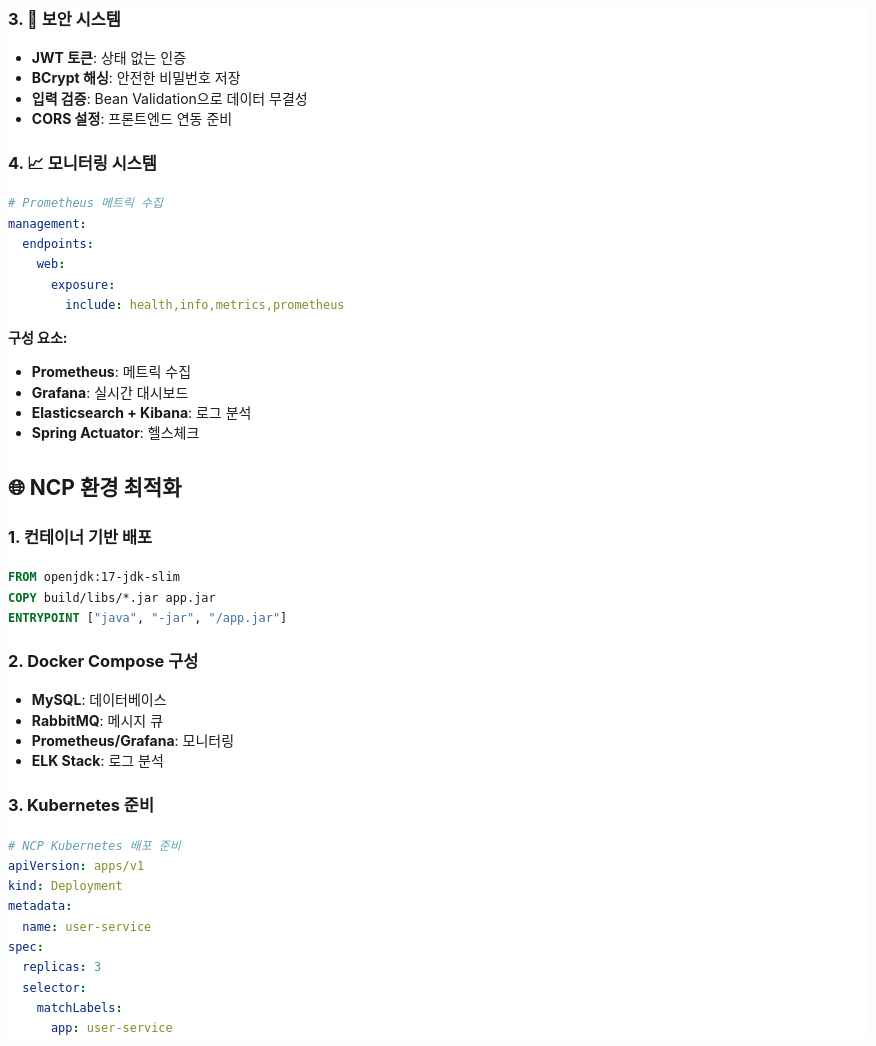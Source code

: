 ### 3. 🔐 보안 시스템
- **JWT 토큰**: 상태 없는 인증
- **BCrypt 해싱**: 안전한 비밀번호 저장
- **입력 검증**: Bean Validation으로 데이터 무결성
- **CORS 설정**: 프론트엔드 연동 준비

### 4. 📈 모니터링 시스템
```yaml
# Prometheus 메트릭 수집
management:
  endpoints:
    web:
      exposure:
        include: health,info,metrics,prometheus
```

**구성 요소:**
- **Prometheus**: 메트릭 수집
- **Grafana**: 실시간 대시보드
- **Elasticsearch + Kibana**: 로그 분석
- **Spring Actuator**: 헬스체크

## 🌐 NCP 환경 최적화

### 1. 컨테이너 기반 배포
```dockerfile
FROM openjdk:17-jdk-slim
COPY build/libs/*.jar app.jar
ENTRYPOINT ["java", "-jar", "/app.jar"]
```

### 2. Docker Compose 구성
- **MySQL**: 데이터베이스
- **RabbitMQ**: 메시지 큐
- **Prometheus/Grafana**: 모니터링
- **ELK Stack**: 로그 분석

### 3. Kubernetes 준비
```yaml
# NCP Kubernetes 배포 준비
apiVersion: apps/v1
kind: Deployment
metadata:
  name: user-service
spec:
  replicas: 3
  selector:
    matchLabels:
      app: user-service
```
